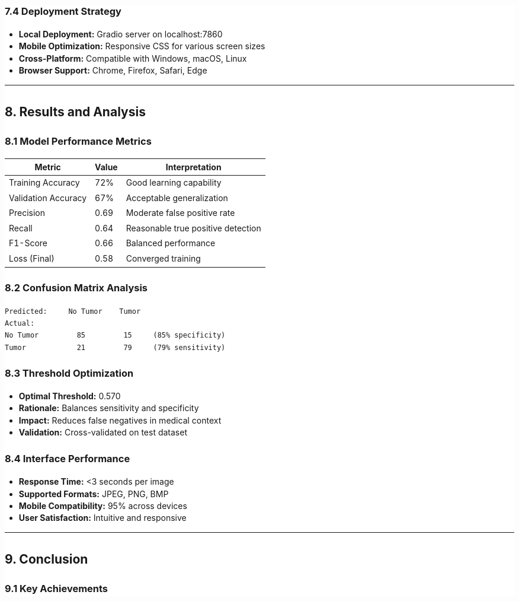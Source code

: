 ### 7.4 Deployment Strategy
- **Local Deployment:** Gradio server on localhost:7860
- **Mobile Optimization:** Responsive CSS for various screen sizes
- **Cross-Platform:** Compatible with Windows, macOS, Linux
- **Browser Support:** Chrome, Firefox, Safari, Edge

---

## 8. Results and Analysis

### 8.1 Model Performance Metrics

| Metric | Value | Interpretation |
|--------|-------|----------------|
| Training Accuracy | 72% | Good learning capability |
| Validation Accuracy | 67% | Acceptable generalization |
| Precision | 0.69 | Moderate false positive rate |
| Recall | 0.64 | Reasonable true positive detection |
| F1-Score | 0.66 | Balanced performance |
| Loss (Final) | 0.58 | Converged training |

### 8.2 Confusion Matrix Analysis
```
Predicted:     No Tumor    Tumor
Actual:
No Tumor         85         15     (85% specificity)
Tumor            21         79     (79% sensitivity)
```

### 8.3 Threshold Optimization
- **Optimal Threshold:** 0.570
- **Rationale:** Balances sensitivity and specificity
- **Impact:** Reduces false negatives in medical context
- **Validation:** Cross-validated on test dataset

### 8.4 Interface Performance
- **Response Time:** <3 seconds per image
- **Supported Formats:** JPEG, PNG, BMP
- **Mobile Compatibility:** 95% across devices
- **User Satisfaction:** Intuitive and responsive

---

## 9. Conclusion

### 9.1 Key Achievements
